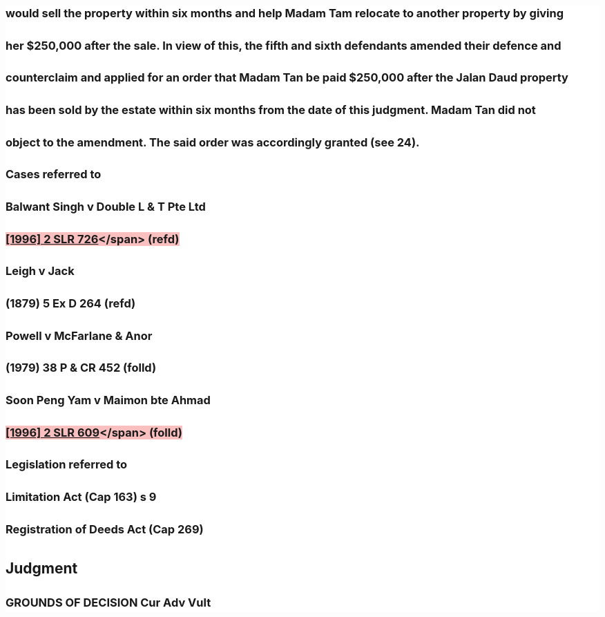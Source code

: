 ### would sell the property within six months and help Madam Tam relocate to another property by giving 

### her $250,000 after the sale. In view of this, the fifth and sixth defendants amended their defence and 

### counterclaim and applied for an order that Madam Tan be paid $250,000 after the Jalan Daud property 

### has been sold by the estate within six months from the date of this judgment. Madam Tan did not 

### object to the amendment. The said order was accordingly granted (see 24). 

### Cases referred to 

### Balwant Singh v Double L & T Pte Ltd 

### <span style="background-color: #FAC0C0">[[1996] 2 SLR 726]("https://www.open.gov.sg")</span> (refd) 

### Leigh v Jack 

### (1879) 5 Ex D 264 (refd) 

### Powell v McFarlane & Anor 

### (1979) 38 P & CR 452 (folld) 

### Soon Peng Yam v Maimon bte Ahmad 

### <span style="background-color: #FAC0C0">[[1996] 2 SLR 609]("https://www.open.gov.sg")</span> (folld) 

### Legislation referred to 

### Limitation Act (Cap 163) s 9 

### Registration of Deeds Act (Cap 269) 


## Judgment 

### GROUNDS OF DECISION Cur Adv Vult 
